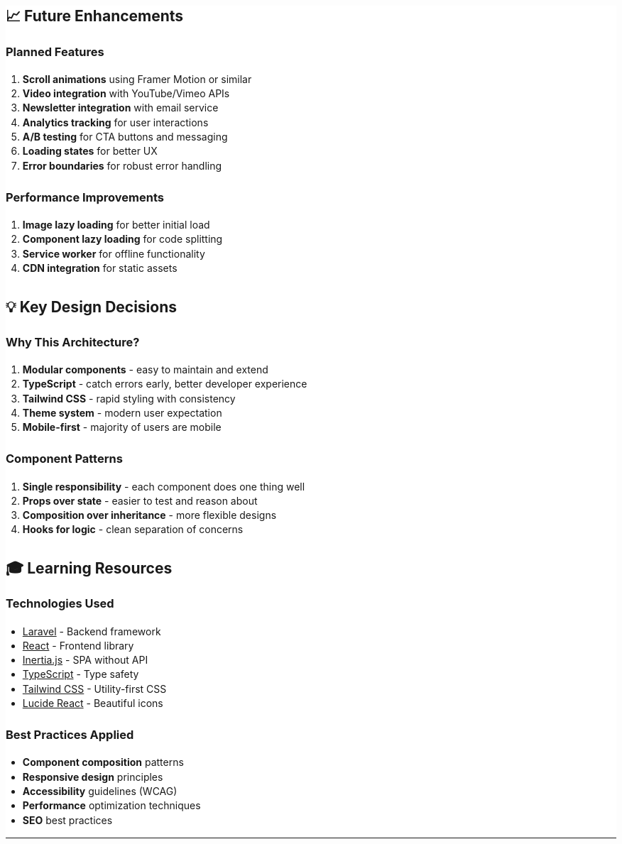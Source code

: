 ## 📈 Future Enhancements

### Planned Features
1. **Scroll animations** using Framer Motion or similar
2. **Video integration** with YouTube/Vimeo APIs
3. **Newsletter integration** with email service
4. **Analytics tracking** for user interactions
5. **A/B testing** for CTA buttons and messaging
6. **Loading states** for better UX
7. **Error boundaries** for robust error handling

### Performance Improvements
1. **Image lazy loading** for better initial load
2. **Component lazy loading** for code splitting
3. **Service worker** for offline functionality
4. **CDN integration** for static assets

## 💡 Key Design Decisions

### Why This Architecture?
1. **Modular components** - easy to maintain and extend
2. **TypeScript** - catch errors early, better developer experience
3. **Tailwind CSS** - rapid styling with consistency
4. **Theme system** - modern user expectation
5. **Mobile-first** - majority of users are mobile

### Component Patterns
1. **Single responsibility** - each component does one thing well
2. **Props over state** - easier to test and reason about
3. **Composition over inheritance** - more flexible designs
4. **Hooks for logic** - clean separation of concerns

## 🎓 Learning Resources

### Technologies Used
- [Laravel](https://laravel.com/docs) - Backend framework
- [React](https://react.dev) - Frontend library
- [Inertia.js](https://inertiajs.com) - SPA without API
- [TypeScript](https://typescriptlang.org) - Type safety
- [Tailwind CSS](https://tailwindcss.com) - Utility-first CSS
- [Lucide React](https://lucide.dev) - Beautiful icons

### Best Practices Applied
- **Component composition** patterns
- **Responsive design** principles
- **Accessibility** guidelines (WCAG)
- **Performance** optimization techniques
- **SEO** best practices

---